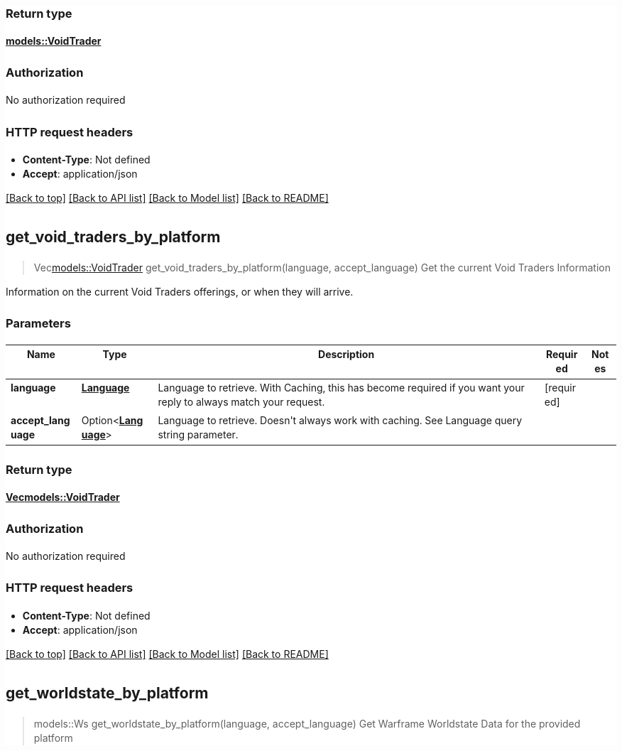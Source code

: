 ### Return type

[**models::VoidTrader**](voidTrader.md)

### Authorization

No authorization required

### HTTP request headers

- **Content-Type**: Not defined
- **Accept**: application/json

[[Back to top]](#) [[Back to API list]](../README.md#documentation-for-api-endpoints) [[Back to Model list]](../README.md#documentation-for-models) [[Back to README]](../README.md)


## get_void_traders_by_platform

> Vec<models::VoidTrader> get_void_traders_by_platform(language, accept_language)
Get the current Void Traders Information

Information on the current Void Traders offerings, or when they will arrive.

### Parameters


Name | Type | Description  | Required | Notes
------------- | ------------- | ------------- | ------------- | -------------
**language** | [**Language**](.md) | Language to retrieve. With Caching, this has become required if you want your reply to always match your request. | [required] |
**accept_language** | Option<[**Language**](.md)> | Language to retrieve. Doesn't always work with caching. See Language query string parameter. |  |

### Return type

[**Vec<models::VoidTrader>**](voidTrader.md)

### Authorization

No authorization required

### HTTP request headers

- **Content-Type**: Not defined
- **Accept**: application/json

[[Back to top]](#) [[Back to API list]](../README.md#documentation-for-api-endpoints) [[Back to Model list]](../README.md#documentation-for-models) [[Back to README]](../README.md)


## get_worldstate_by_platform

> models::Ws get_worldstate_by_platform(language, accept_language)
Get Warframe Worldstate Data for the provided platform
